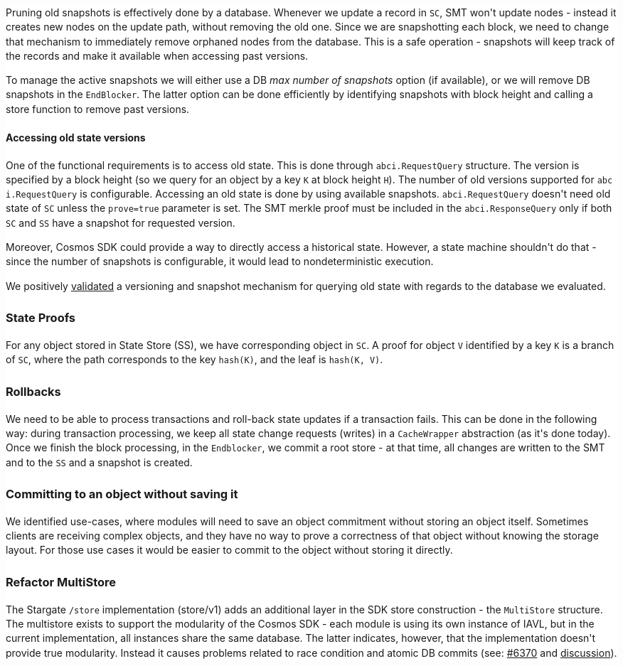 Pruning old snapshots is effectively done by a database. Whenever we update a record in `SC`, SMT won't update nodes - instead it creates new nodes on the update path, without removing the old one. Since we are snapshotting each block, we need to change that mechanism to immediately remove orphaned nodes from the database. This is a safe operation - snapshots will keep track of the records and make it available when accessing past versions.

To manage the active snapshots we will either use a DB _max number of snapshots_ option (if available), or we will remove DB snapshots in the `EndBlocker`. The latter option can be done efficiently by identifying snapshots with block height and calling a store function to remove past versions.

#### Accessing old state versions

One of the functional requirements is to access old state. This is done through `abci.RequestQuery` structure.  The version is specified by a block height (so we query for an object by a key `K` at block height `H`). The number of old versions supported for `abci.RequestQuery` is configurable. Accessing an old state is done by using available snapshots.
`abci.RequestQuery` doesn't need old state of `SC` unless the `prove=true` parameter is set. The SMT merkle proof must be included in the `abci.ResponseQuery` only if both `SC` and `SS` have a snapshot for requested version.

Moreover, Cosmos SDK could provide a way to directly access a historical state. However, a state machine shouldn't do that - since the number of snapshots is configurable, it would lead to nondeterministic execution.

We positively [validated](https://github.com/cosmos/cosmos-sdk/discussions/8297) a versioning and snapshot mechanism for querying old state with regards to the database we evaluated.

### State Proofs

For any object stored in State Store (SS), we have corresponding object in `SC`. A proof for object `V` identified by a key `K` is a branch of `SC`, where the path corresponds to the key `hash(K)`, and the leaf is `hash(K, V)`.

### Rollbacks

We need to be able to process transactions and roll-back state updates if a transaction fails. This can be done in the following way: during transaction processing, we keep all state change requests (writes) in a `CacheWrapper` abstraction (as it's done today). Once we finish the block processing, in the `Endblocker`,  we commit a root store - at that time, all changes are written to the SMT and to the `SS` and a snapshot is created.

### Committing to an object without saving it

We identified use-cases, where modules will need to save an object commitment without storing an object itself. Sometimes clients are receiving complex objects, and they have no way to prove a correctness of that object without knowing the storage layout. For those use cases it would be easier to commit to the object without storing it directly.

### Refactor MultiStore

The Stargate `/store` implementation (store/v1) adds an additional layer in the SDK store construction - the `MultiStore` structure. The multistore exists to support the modularity of the Cosmos SDK - each module is using its own instance of IAVL, but in the current implementation, all instances share the same database. The latter indicates, however, that the implementation doesn't provide true modularity. Instead it causes problems related to race condition and atomic DB commits (see: [\#6370](https://github.com/cosmos/cosmos-sdk/issues/6370) and [discussion](https://github.com/cosmos/cosmos-sdk/discussions/8297#discussioncomment-757043)).
